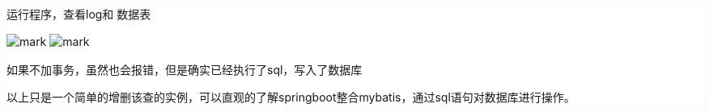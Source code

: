 运行程序，查看log和 数据表

![mark](http://oima95jt3.bkt.clouddn.com/blog/180906/6EF6i3GICg.png?imageslim)
![mark](http://oima95jt3.bkt.clouddn.com/blog/180906/bHKK3L16lF.png?imageslim)

如果不加事务，虽然也会报错，但是确实已经执行了sql，写入了数据库

以上只是一个简单的增删该查的实例，可以直观的了解springboot整合mybatis，通过sql语句对数据库进行操作。